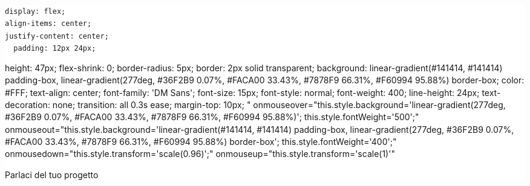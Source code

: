     display: flex;
    align-items: center;
    justify-content: center;
      padding: 12px 24px;
  height: 47px;
    flex-shrink: 0;
    border-radius: 5px;
    border: 2px solid transparent;
    background: linear-gradient(#141414, #141414) padding-box, linear-gradient(277deg, #36F2B9 0.07%, #FACA00 33.43%, #7878F9 66.31%, #F60994 95.88%) border-box;
    color: #FFF;
    text-align: center;
    font-family: 'DM Sans';
    font-size: 15px;
    font-style: normal;
    font-weight: 400;
    line-height: 24px;
    text-decoration: none;
    transition: all 0.3s ease;
    margin-top: 10px;
  "
  onmouseover="this.style.background='linear-gradient(277deg, #36F2B9 0.07%, #FACA00 33.43%, #7878F9 66.31%, #F60994 95.88%)'; this.style.fontWeight='500';"
  onmouseout="this.style.background='linear-gradient(#141414, #141414) padding-box, linear-gradient(277deg, #36F2B9 0.07%, #FACA00 33.43%, #7878F9 66.31%, #F60994 95.88%) border-box'; this.style.fontWeight='400';"
  onmousedown="this.style.transform='scale(0.96)';"
  onmouseup="this.style.transform='scale(1)'"
  >
Parlaci del tuo progetto  </a>
</div>